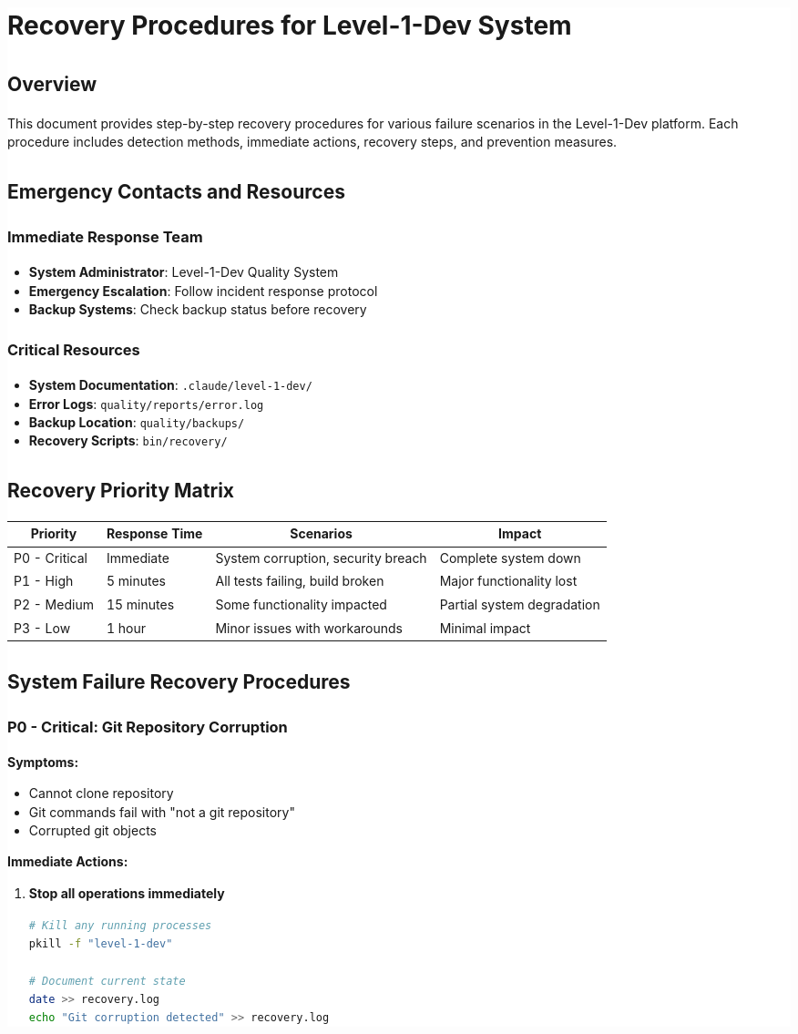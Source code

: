 # Recovery Procedures for Level-1-Dev System

## Overview

This document provides step-by-step recovery procedures for various failure scenarios in the Level-1-Dev platform. Each procedure includes detection methods, immediate actions, recovery steps, and prevention measures.

## Emergency Contacts and Resources

### Immediate Response Team
- **System Administrator**: Level-1-Dev Quality System
- **Emergency Escalation**: Follow incident response protocol
- **Backup Systems**: Check backup status before recovery

### Critical Resources
- **System Documentation**: `.claude/level-1-dev/`
- **Error Logs**: `quality/reports/error.log`
- **Backup Location**: `quality/backups/`
- **Recovery Scripts**: `bin/recovery/`

## Recovery Priority Matrix

| Priority | Response Time | Scenarios | Impact |
|----------|---------------|-----------|---------|
| P0 - Critical | Immediate | System corruption, security breach | Complete system down |
| P1 - High | 5 minutes | All tests failing, build broken | Major functionality lost |
| P2 - Medium | 15 minutes | Some functionality impacted | Partial system degradation |
| P3 - Low | 1 hour | Minor issues with workarounds | Minimal impact |

## System Failure Recovery Procedures

### P0 - Critical: Git Repository Corruption

**Symptoms:**
- Cannot clone repository
- Git commands fail with "not a git repository"
- Corrupted git objects

**Immediate Actions:**
1. **Stop all operations immediately**
   ```bash
   # Kill any running processes
   pkill -f "level-1-dev"
   
   # Document current state
   date >> recovery.log
   echo "Git corruption detected" >> recovery.log
   ```
